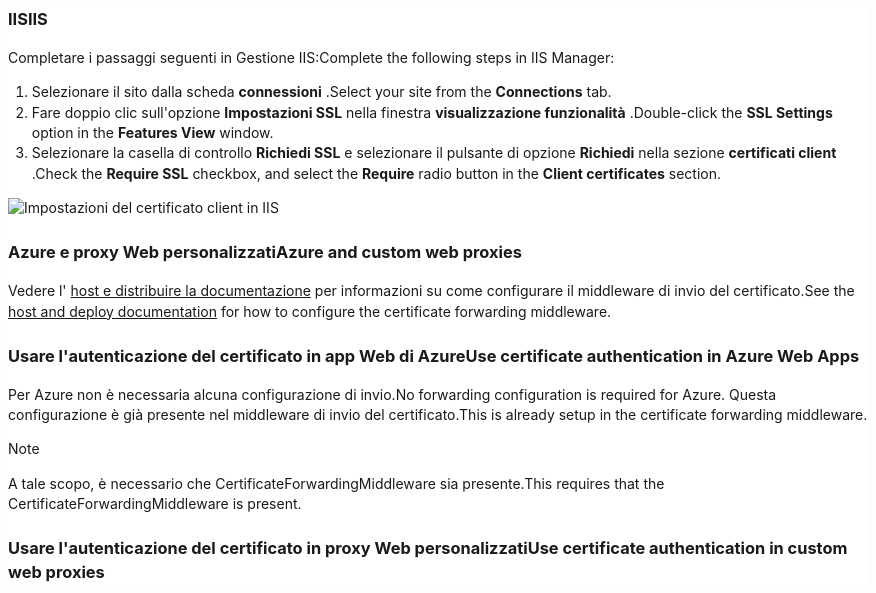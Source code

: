 ### <a name="iis"></a><span data-ttu-id="fbdac-174">IIS</span><span class="sxs-lookup"><span data-stu-id="fbdac-174">IIS</span></span>

<span data-ttu-id="fbdac-175">Completare i passaggi seguenti in Gestione IIS:</span><span class="sxs-lookup"><span data-stu-id="fbdac-175">Complete the following steps in IIS Manager:</span></span>

1. <span data-ttu-id="fbdac-176">Selezionare il sito dalla scheda **connessioni** .</span><span class="sxs-lookup"><span data-stu-id="fbdac-176">Select your site from the **Connections** tab.</span></span>
1. <span data-ttu-id="fbdac-177">Fare doppio clic sull'opzione **Impostazioni SSL** nella finestra **visualizzazione funzionalità** .</span><span class="sxs-lookup"><span data-stu-id="fbdac-177">Double-click the **SSL Settings** option in the **Features View** window.</span></span>
1. <span data-ttu-id="fbdac-178">Selezionare la casella di controllo **Richiedi SSL** e selezionare il pulsante di opzione **Richiedi** nella sezione **certificati client** .</span><span class="sxs-lookup"><span data-stu-id="fbdac-178">Check the **Require SSL** checkbox, and select the **Require** radio button in the **Client certificates** section.</span></span>

![Impostazioni del certificato client in IIS](README-IISConfig.png)

### <a name="azure-and-custom-web-proxies"></a><span data-ttu-id="fbdac-180">Azure e proxy Web personalizzati</span><span class="sxs-lookup"><span data-stu-id="fbdac-180">Azure and custom web proxies</span></span>

<span data-ttu-id="fbdac-181">Vedere l' [host e distribuire la documentazione](xref:host-and-deploy/proxy-load-balancer#certificate-forwarding) per informazioni su come configurare il middleware di invio del certificato.</span><span class="sxs-lookup"><span data-stu-id="fbdac-181">See the [host and deploy documentation](xref:host-and-deploy/proxy-load-balancer#certificate-forwarding) for how to configure the certificate forwarding middleware.</span></span>

### <a name="use-certificate-authentication-in-azure-web-apps"></a><span data-ttu-id="fbdac-182">Usare l'autenticazione del certificato in app Web di Azure</span><span class="sxs-lookup"><span data-stu-id="fbdac-182">Use certificate authentication in Azure Web Apps</span></span>

<span data-ttu-id="fbdac-183">Per Azure non è necessaria alcuna configurazione di invio.</span><span class="sxs-lookup"><span data-stu-id="fbdac-183">No forwarding configuration is required for Azure.</span></span> <span data-ttu-id="fbdac-184">Questa configurazione è già presente nel middleware di invio del certificato.</span><span class="sxs-lookup"><span data-stu-id="fbdac-184">This is already setup in the certificate forwarding middleware.</span></span>

> [!NOTE]
> <span data-ttu-id="fbdac-185">A tale scopo, è necessario che CertificateForwardingMiddleware sia presente.</span><span class="sxs-lookup"><span data-stu-id="fbdac-185">This requires that the CertificateForwardingMiddleware is present.</span></span>

### <a name="use-certificate-authentication-in-custom-web-proxies"></a><span data-ttu-id="fbdac-186">Usare l'autenticazione del certificato in proxy Web personalizzati</span><span class="sxs-lookup"><span data-stu-id="fbdac-186">Use certificate authentication in custom web proxies</span></span>
